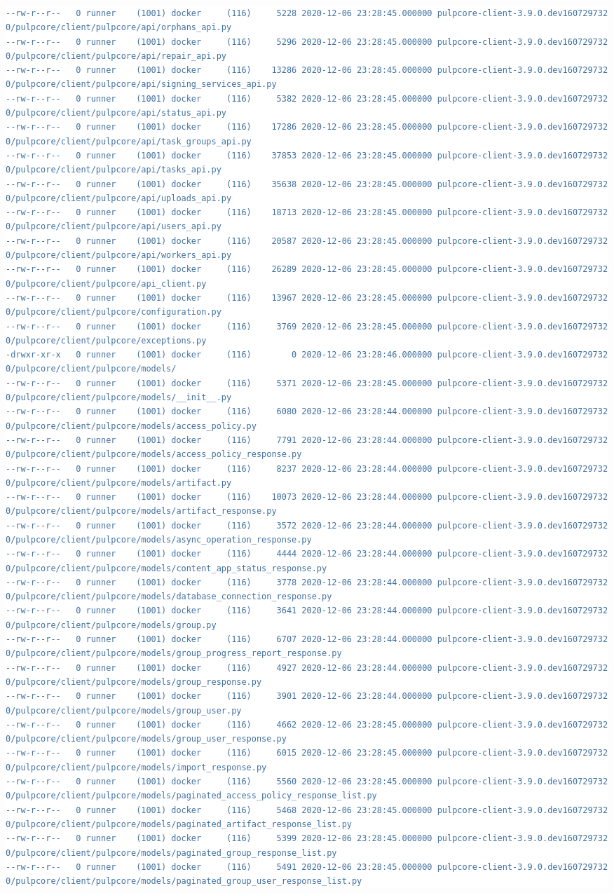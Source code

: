 ```diff
--rw-r--r--   0 runner    (1001) docker     (116)     5228 2020-12-06 23:28:45.000000 pulpcore-client-3.9.0.dev1607297320/pulpcore/client/pulpcore/api/orphans_api.py
--rw-r--r--   0 runner    (1001) docker     (116)     5296 2020-12-06 23:28:45.000000 pulpcore-client-3.9.0.dev1607297320/pulpcore/client/pulpcore/api/repair_api.py
--rw-r--r--   0 runner    (1001) docker     (116)    13286 2020-12-06 23:28:45.000000 pulpcore-client-3.9.0.dev1607297320/pulpcore/client/pulpcore/api/signing_services_api.py
--rw-r--r--   0 runner    (1001) docker     (116)     5382 2020-12-06 23:28:45.000000 pulpcore-client-3.9.0.dev1607297320/pulpcore/client/pulpcore/api/status_api.py
--rw-r--r--   0 runner    (1001) docker     (116)    17286 2020-12-06 23:28:45.000000 pulpcore-client-3.9.0.dev1607297320/pulpcore/client/pulpcore/api/task_groups_api.py
--rw-r--r--   0 runner    (1001) docker     (116)    37853 2020-12-06 23:28:45.000000 pulpcore-client-3.9.0.dev1607297320/pulpcore/client/pulpcore/api/tasks_api.py
--rw-r--r--   0 runner    (1001) docker     (116)    35638 2020-12-06 23:28:45.000000 pulpcore-client-3.9.0.dev1607297320/pulpcore/client/pulpcore/api/uploads_api.py
--rw-r--r--   0 runner    (1001) docker     (116)    18713 2020-12-06 23:28:45.000000 pulpcore-client-3.9.0.dev1607297320/pulpcore/client/pulpcore/api/users_api.py
--rw-r--r--   0 runner    (1001) docker     (116)    20587 2020-12-06 23:28:45.000000 pulpcore-client-3.9.0.dev1607297320/pulpcore/client/pulpcore/api/workers_api.py
--rw-r--r--   0 runner    (1001) docker     (116)    26289 2020-12-06 23:28:45.000000 pulpcore-client-3.9.0.dev1607297320/pulpcore/client/pulpcore/api_client.py
--rw-r--r--   0 runner    (1001) docker     (116)    13967 2020-12-06 23:28:45.000000 pulpcore-client-3.9.0.dev1607297320/pulpcore/client/pulpcore/configuration.py
--rw-r--r--   0 runner    (1001) docker     (116)     3769 2020-12-06 23:28:45.000000 pulpcore-client-3.9.0.dev1607297320/pulpcore/client/pulpcore/exceptions.py
-drwxr-xr-x   0 runner    (1001) docker     (116)        0 2020-12-06 23:28:46.000000 pulpcore-client-3.9.0.dev1607297320/pulpcore/client/pulpcore/models/
--rw-r--r--   0 runner    (1001) docker     (116)     5371 2020-12-06 23:28:45.000000 pulpcore-client-3.9.0.dev1607297320/pulpcore/client/pulpcore/models/__init__.py
--rw-r--r--   0 runner    (1001) docker     (116)     6080 2020-12-06 23:28:44.000000 pulpcore-client-3.9.0.dev1607297320/pulpcore/client/pulpcore/models/access_policy.py
--rw-r--r--   0 runner    (1001) docker     (116)     7791 2020-12-06 23:28:44.000000 pulpcore-client-3.9.0.dev1607297320/pulpcore/client/pulpcore/models/access_policy_response.py
--rw-r--r--   0 runner    (1001) docker     (116)     8237 2020-12-06 23:28:44.000000 pulpcore-client-3.9.0.dev1607297320/pulpcore/client/pulpcore/models/artifact.py
--rw-r--r--   0 runner    (1001) docker     (116)    10073 2020-12-06 23:28:44.000000 pulpcore-client-3.9.0.dev1607297320/pulpcore/client/pulpcore/models/artifact_response.py
--rw-r--r--   0 runner    (1001) docker     (116)     3572 2020-12-06 23:28:44.000000 pulpcore-client-3.9.0.dev1607297320/pulpcore/client/pulpcore/models/async_operation_response.py
--rw-r--r--   0 runner    (1001) docker     (116)     4444 2020-12-06 23:28:44.000000 pulpcore-client-3.9.0.dev1607297320/pulpcore/client/pulpcore/models/content_app_status_response.py
--rw-r--r--   0 runner    (1001) docker     (116)     3778 2020-12-06 23:28:44.000000 pulpcore-client-3.9.0.dev1607297320/pulpcore/client/pulpcore/models/database_connection_response.py
--rw-r--r--   0 runner    (1001) docker     (116)     3641 2020-12-06 23:28:44.000000 pulpcore-client-3.9.0.dev1607297320/pulpcore/client/pulpcore/models/group.py
--rw-r--r--   0 runner    (1001) docker     (116)     6707 2020-12-06 23:28:44.000000 pulpcore-client-3.9.0.dev1607297320/pulpcore/client/pulpcore/models/group_progress_report_response.py
--rw-r--r--   0 runner    (1001) docker     (116)     4927 2020-12-06 23:28:44.000000 pulpcore-client-3.9.0.dev1607297320/pulpcore/client/pulpcore/models/group_response.py
--rw-r--r--   0 runner    (1001) docker     (116)     3901 2020-12-06 23:28:44.000000 pulpcore-client-3.9.0.dev1607297320/pulpcore/client/pulpcore/models/group_user.py
--rw-r--r--   0 runner    (1001) docker     (116)     4662 2020-12-06 23:28:45.000000 pulpcore-client-3.9.0.dev1607297320/pulpcore/client/pulpcore/models/group_user_response.py
--rw-r--r--   0 runner    (1001) docker     (116)     6015 2020-12-06 23:28:45.000000 pulpcore-client-3.9.0.dev1607297320/pulpcore/client/pulpcore/models/import_response.py
--rw-r--r--   0 runner    (1001) docker     (116)     5560 2020-12-06 23:28:45.000000 pulpcore-client-3.9.0.dev1607297320/pulpcore/client/pulpcore/models/paginated_access_policy_response_list.py
--rw-r--r--   0 runner    (1001) docker     (116)     5468 2020-12-06 23:28:45.000000 pulpcore-client-3.9.0.dev1607297320/pulpcore/client/pulpcore/models/paginated_artifact_response_list.py
--rw-r--r--   0 runner    (1001) docker     (116)     5399 2020-12-06 23:28:45.000000 pulpcore-client-3.9.0.dev1607297320/pulpcore/client/pulpcore/models/paginated_group_response_list.py
--rw-r--r--   0 runner    (1001) docker     (116)     5491 2020-12-06 23:28:45.000000 pulpcore-client-3.9.0.dev1607297320/pulpcore/client/pulpcore/models/paginated_group_user_response_list.py
```